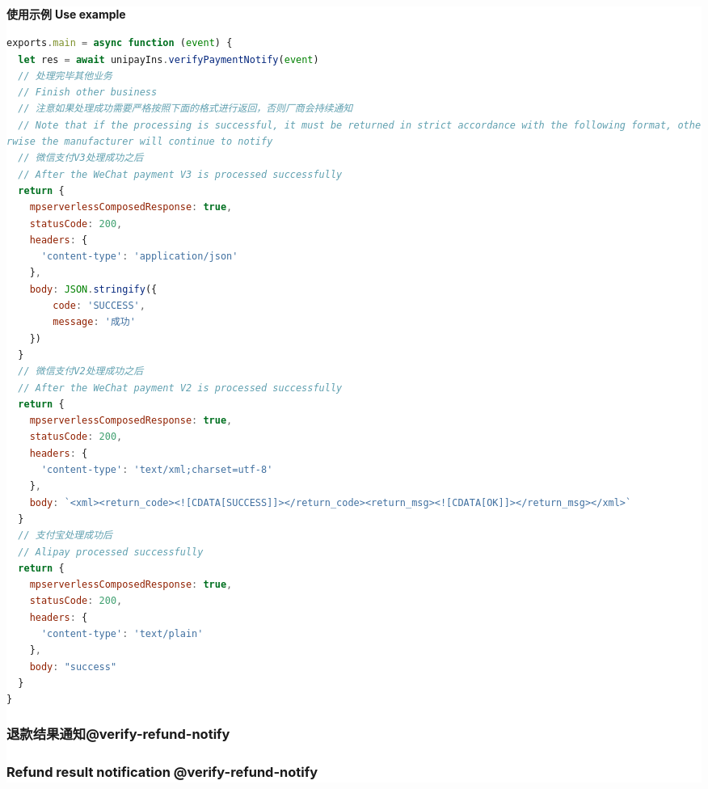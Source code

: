 **使用示例**
**Use example**

```js
exports.main = async function (event) {
  let res = await unipayIns.verifyPaymentNotify(event)
  // 处理完毕其他业务
  // Finish other business
  // 注意如果处理成功需要严格按照下面的格式进行返回，否则厂商会持续通知
  // Note that if the processing is successful, it must be returned in strict accordance with the following format, otherwise the manufacturer will continue to notify
  // 微信支付V3处理成功之后 
  // After the WeChat payment V3 is processed successfully
  return {
    mpserverlessComposedResponse: true,
    statusCode: 200,
    headers: {
      'content-type': 'application/json'
    },
    body: JSON.stringify({
        code: 'SUCCESS',
        message: '成功'
    })
  }
  // 微信支付V2处理成功之后 
  // After the WeChat payment V2 is processed successfully
  return {
    mpserverlessComposedResponse: true, 
    statusCode: 200,
    headers: {
      'content-type': 'text/xml;charset=utf-8'
    },
    body: `<xml><return_code><![CDATA[SUCCESS]]></return_code><return_msg><![CDATA[OK]]></return_msg></xml>`
  }
  // 支付宝处理成功后  
  // Alipay processed successfully
  return {
    mpserverlessComposedResponse: true,
    statusCode: 200,
    headers: {  
      'content-type': 'text/plain'  
    },  
    body: "success"
  }
}
```

### 退款结果通知@verify-refund-notify
### Refund result notification @verify-refund-notify
